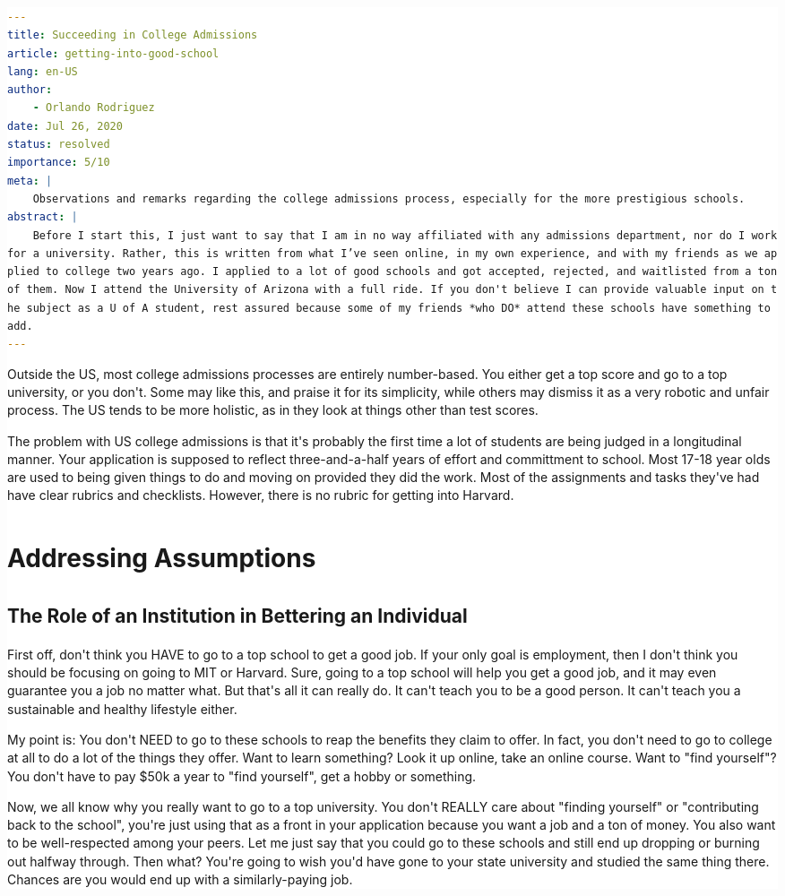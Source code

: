 ```yaml
---
title: Succeeding in College Admissions
article: getting-into-good-school
lang: en-US
author:
	- Orlando Rodriguez
date: Jul 26, 2020
status: resolved
importance: 5/10
meta: |
	Observations and remarks regarding the college admissions process, especially for the more prestigious schools.
abstract: |
	Before I start this, I just want to say that I am in no way affiliated with any admissions department, nor do I work for a university. Rather, this is written from what I’ve seen online, in my own experience, and with my friends as we applied to college two years ago. I applied to a lot of good schools and got accepted, rejected, and waitlisted from a ton of them. Now I attend the University of Arizona with a full ride. If you don't believe I can provide valuable input on the subject as a U of A student, rest assured because some of my friends *who DO* attend these schools have something to add.
---
```


Outside the US, most college admissions processes are entirely number-based. You either get a top score and go to a top university, or you don't. Some may like this, and praise it for its simplicity, while others may dismiss it as a very robotic and unfair process. The US tends to be more holistic, as in they look at things other than test scores.

The problem with US college admissions is that it's probably the first time a lot of students are being judged in a longitudinal manner. Your application is supposed to reflect three-and-a-half years of effort and committment to school. Most 17-18 year olds are used to being given things to do and moving on provided they did the work. Most of the assignments and tasks they've had have clear rubrics and checklists. However, there is no rubric for getting into Harvard.

# Addressing Assumptions 

## The Role of an Institution in Bettering an Individual

First off, don't think you HAVE to go to a top school to get a good job. If your only goal is employment, then I don't think you should be focusing on going to MIT or Harvard. Sure, going to a top school will help you get a good job, and it may even guarantee you a job no matter what. But that's all it can really do. It can't teach you to be a good person. It can't teach you a sustainable and healthy lifestyle either. 

My point is: You don't NEED to go to these schools to reap the benefits they claim to offer. In fact, you don't need to go to college at all to do a lot of the things they offer. Want to learn something? Look it up online, take an online course. Want to "find yourself"? You don't have to pay $50k a year to "find yourself", get a hobby or something.

Now, we all know why you really want to go to a top university. You don't REALLY care about "finding yourself" or "contributing back to the school", you're just using that as a front in your application because you want a job and a ton of money. You also want to be well-respected among your peers. Let me just say that you could go to these schools and still end up dropping or burning out halfway through. Then what? You're going to wish you'd have gone to your state university and studied the same thing there. Chances are you would end up with a similarly-paying job.
